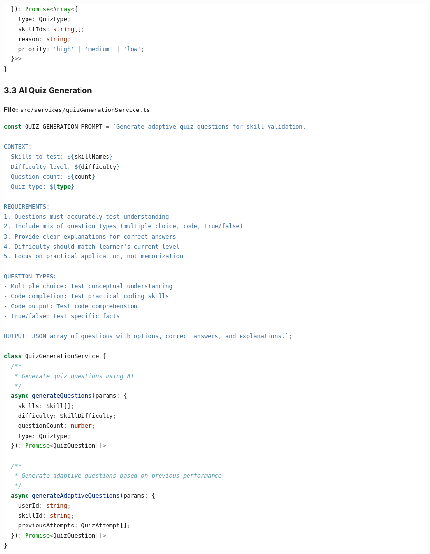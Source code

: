```typescript
  }): Promise<Array<{
    type: QuizType;
    skillIds: string[];
    reason: string;
    priority: 'high' | 'medium' | 'low';
  }>>
}
```

### 3.3 AI Quiz Generation

**File:** `src/services/quizGenerationService.ts`

```typescript
const QUIZ_GENERATION_PROMPT = `Generate adaptive quiz questions for skill validation.

CONTEXT:
- Skills to test: ${skillNames}
- Difficulty level: ${difficulty}
- Question count: ${count}
- Quiz type: ${type}

REQUIREMENTS:
1. Questions must accurately test understanding
2. Include mix of question types (multiple choice, code, true/false)
3. Provide clear explanations for correct answers
4. Difficulty should match learner's current level
5. Focus on practical application, not memorization

QUESTION TYPES:
- Multiple choice: Test conceptual understanding
- Code completion: Test practical coding skills
- Code output: Test code comprehension
- True/false: Test specific facts

OUTPUT: JSON array of questions with options, correct answers, and explanations.`;

class QuizGenerationService {
  /**
   * Generate quiz questions using AI
   */
  async generateQuestions(params: {
    skills: Skill[];
    difficulty: SkillDifficulty;
    questionCount: number;
    type: QuizType;
  }): Promise<QuizQuestion[]>
  
  /**
   * Generate adaptive questions based on previous performance
   */
  async generateAdaptiveQuestions(params: {
    userId: string;
    skillId: string;
    previousAttempts: QuizAttempt[];
  }): Promise<QuizQuestion[]>
}
```
